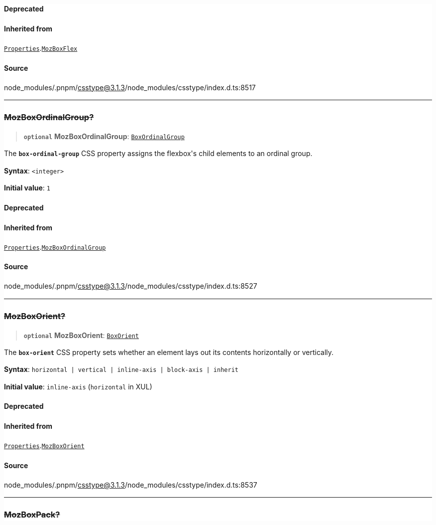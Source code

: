 #### Deprecated

#### Inherited from

[`Properties`](Properties.md).[`MozBoxFlex`](Properties.md#mozboxflex)

#### Source

node_modules/.pnpm/csstype@3.1.3/node_modules/csstype/index.d.ts:8517

---

### ~~MozBoxOrdinalGroup?~~

> **`optional`** **MozBoxOrdinalGroup**: [`BoxOrdinalGroup`](../type-aliases/BoxOrdinalGroup.md)

The **`box-ordinal-group`** CSS property assigns the flexbox's child elements to an ordinal group.

**Syntax**: `<integer>`

**Initial value**: `1`

#### Deprecated

#### Inherited from

[`Properties`](Properties.md).[`MozBoxOrdinalGroup`](Properties.md#mozboxordinalgroup)

#### Source

node_modules/.pnpm/csstype@3.1.3/node_modules/csstype/index.d.ts:8527

---

### ~~MozBoxOrient?~~

> **`optional`** **MozBoxOrient**: [`BoxOrient`](../type-aliases/BoxOrient.md)

The **`box-orient`** CSS property sets whether an element lays out its contents horizontally or vertically.

**Syntax**: `horizontal | vertical | inline-axis | block-axis | inherit`

**Initial value**: `inline-axis` (`horizontal` in XUL)

#### Deprecated

#### Inherited from

[`Properties`](Properties.md).[`MozBoxOrient`](Properties.md#mozboxorient)

#### Source

node_modules/.pnpm/csstype@3.1.3/node_modules/csstype/index.d.ts:8537

---

### ~~MozBoxPack?~~
